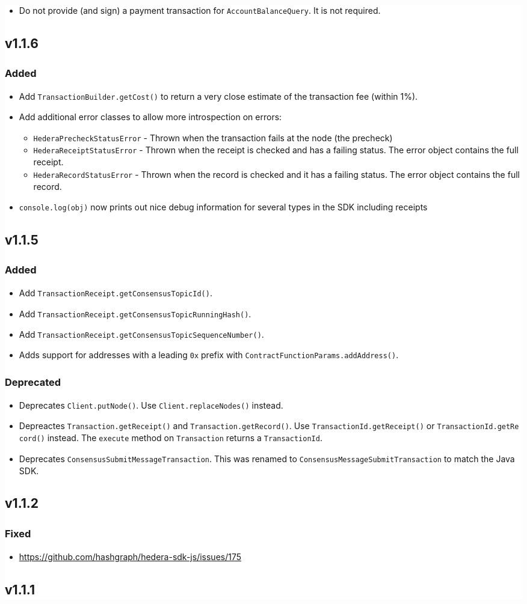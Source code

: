 -   Do not provide (and sign) a payment transaction for `AccountBalanceQuery`. It is not required.

## v1.1.6

### Added

-   Add `TransactionBuilder.getCost()` to return a very close estimate of the transaction fee (within 1%).

-   Add additional error classes to allow more introspection on errors:

    -   `HederaPrecheckStatusError` - Thrown when the transaction fails at the node (the precheck)
    -   `HederaReceiptStatusError` - Thrown when the receipt is checked and has a failing status. The error object contains the full receipt.
    -   `HederaRecordStatusError` - Thrown when the record is checked and it has a failing status. The error object contains the full record.

-   `console.log(obj)` now prints out nice debug information for several types in the SDK including receipts

## v1.1.5

### Added

-   Add `TransactionReceipt.getConsensusTopicId()`.

-   Add `TransactionReceipt.getConsensusTopicRunningHash()`.

-   Add `TransactionReceipt.getConsensusTopicSequenceNumber()`.

-   Adds support for addresses with a leading `0x` prefix with `ContractFunctionParams.addAddress()`.

### Deprecated

-   Deprecates `Client.putNode()`. Use `Client.replaceNodes()` instead.

-   Depreactes `Transaction.getReceipt()` and `Transaction.getRecord()`. Use `TransactionId.getReceipt()` or
    `TransactionId.getRecord()` instead. The `execute` method on `Transaction` returns a `TransactionId`.

-   Deprecates `ConsensusSubmitMessageTransaction`. This was renamed to `ConsensusMessageSubmitTransaction` to
    match the Java SDK.

## v1.1.2

### Fixed

-   https://github.com/hashgraph/hedera-sdk-js/issues/175

## v1.1.1

